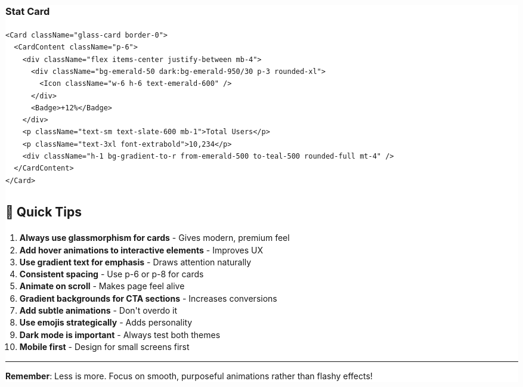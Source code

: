 ### Stat Card

```tsx
<Card className="glass-card border-0">
  <CardContent className="p-6">
    <div className="flex items-center justify-between mb-4">
      <div className="bg-emerald-50 dark:bg-emerald-950/30 p-3 rounded-xl">
        <Icon className="w-6 h-6 text-emerald-600" />
      </div>
      <Badge>+12%</Badge>
    </div>
    <p className="text-sm text-slate-600 mb-1">Total Users</p>
    <p className="text-3xl font-extrabold">10,234</p>
    <div className="h-1 bg-gradient-to-r from-emerald-500 to-teal-500 rounded-full mt-4" />
  </CardContent>
</Card>
```

## 🚀 Quick Tips

1. **Always use glassmorphism for cards** - Gives modern, premium feel
2. **Add hover animations to interactive elements** - Improves UX
3. **Use gradient text for emphasis** - Draws attention naturally
4. **Consistent spacing** - Use p-6 or p-8 for cards
5. **Animate on scroll** - Makes page feel alive
6. **Gradient backgrounds for CTA sections** - Increases conversions
7. **Add subtle animations** - Don't overdo it
8. **Use emojis strategically** - Adds personality
9. **Dark mode is important** - Always test both themes
10. **Mobile first** - Design for small screens first

---

**Remember**: Less is more. Focus on smooth, purposeful animations rather than flashy effects!
